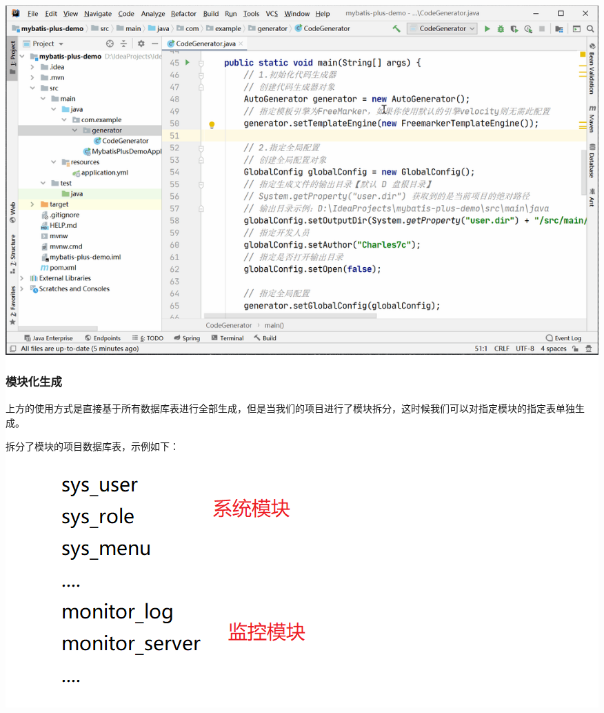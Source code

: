 ![202102241308500](../../../public/img/2021/02/24/202102241308500.gif)

### 模块化生成

上方的使用方式是直接基于所有数据库表进行全部生成，但是当我们的项目进行了模块拆分，这时候我们可以对指定模块的指定表单独生成。

拆分了模块的项目数据库表，示例如下：

![202102241309600](../../../public/img/2021/02/24/202102241309600.png)
